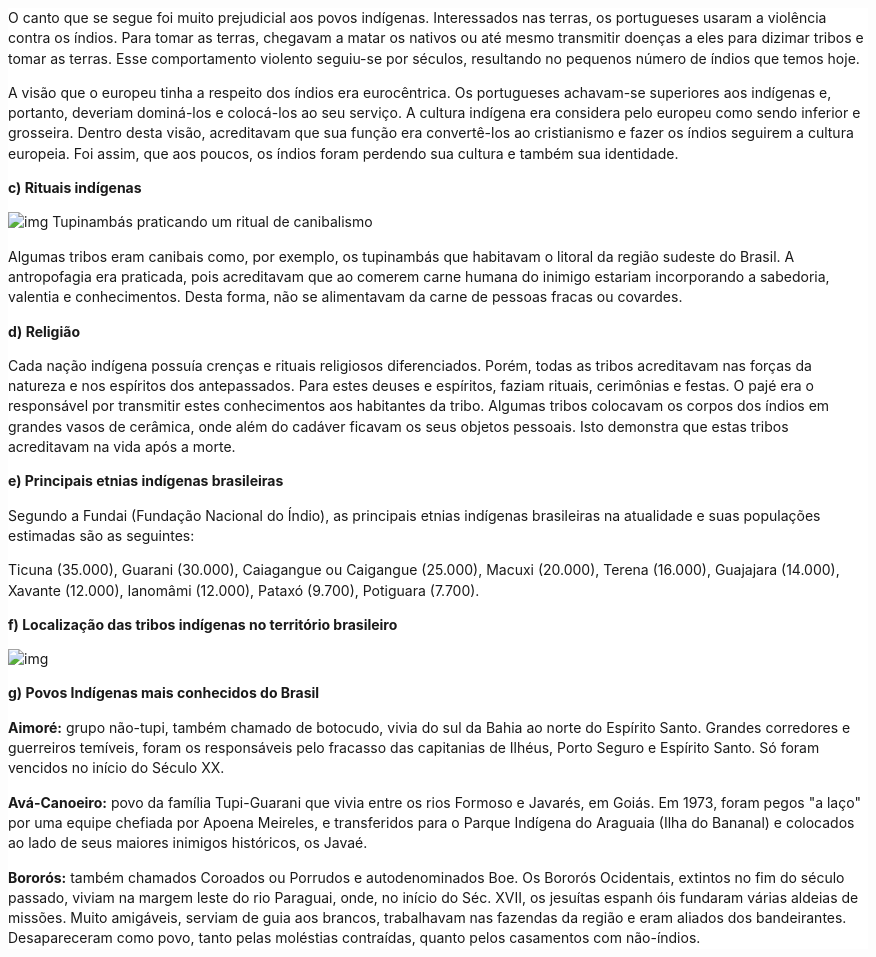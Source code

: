 O canto que se segue foi muito prejudicial aos povos indígenas. Interessados nas terras, os portugueses usaram a violência contra os índios. Para tomar as terras, chegavam a matar os nativos ou até mesmo transmitir doenças a eles para dizimar tribos e tomar as terras. Esse comportamento violento seguiu-se por séculos, resultando no pequenos número de índios que temos hoje.

A visão que o europeu tinha a respeito dos índios era eurocêntrica. Os portugueses achavam-se superiores aos indígenas e, portanto, deveriam dominá-los e colocá-los ao seu serviço. A cultura indígena era considera pelo europeu como sendo inferior e grosseira. Dentro desta visão, acreditavam que sua função era convertê-los ao cristianismo e fazer os índios seguirem a cultura europeia. Foi assim, que aos poucos, os índios foram perdendo sua cultura e também sua identidade.

**c) Rituais indígenas**

![img](https://static.planejativo.com/uploads/novas/d009b5cdd0c1e61acad9fdc1e03f4cb8.jpg) 
Tupinambás praticando um ritual de canibalismo

Algumas tribos eram canibais como, por exemplo, os tupinambás que habitavam o litoral da região sudeste do Brasil. A antropofagia era praticada, pois acreditavam que ao comerem carne humana do inimigo estariam incorporando a sabedoria, valentia e conhecimentos. Desta forma, não se alimentavam da carne de pessoas fracas ou covardes.

**d) Religião**

Cada nação indígena possuía crenças e rituais religiosos diferenciados. Porém, todas as tribos acreditavam nas forças da natureza e nos espíritos dos antepassados. Para estes deuses e espíritos, faziam rituais, cerimônias e festas. O pajé era o responsável por transmitir estes conhecimentos aos habitantes da tribo. Algumas tribos colocavam os corpos dos índios em grandes vasos de cerâmica, onde além do cadáver ficavam os seus objetos pessoais. Isto demonstra que estas tribos acreditavam na vida após a morte.

**e) Principais etnias indígenas brasileiras**

Segundo a Fundai (Fundação Nacional do Índio), as principais etnias indígenas brasileiras na atualidade e suas populações estimadas são as seguintes:

Ticuna (35.000), Guarani (30.000), Caiagangue ou Caigangue (25.000), Macuxi (20.000), Terena (16.000), Guajajara (14.000), Xavante (12.000), Ianomâmi (12.000), Pataxó (9.700), Potiguara (7.700).

**f) Localização das tribos indígenas no território brasileiro**

![img](https://static.planejativo.com/uploads/novas/e0f62eac0a0ce3db47f038a923c73f54.jpg)

**g) Povos Indígenas mais conhecidos do Brasil**

  **Aimoré:** grupo não-tupi, também chamado de botocudo, vivia do sul da Bahia ao norte do Espírito Santo. Grandes corredores e guerreiros temíveis, foram os responsáveis pelo fracasso das capitanias de Ilhéus, Porto Seguro e Espírito Santo. Só foram vencidos no início do Século XX.

  **Avá-Canoeiro:** povo da família Tupi-Guarani que vivia entre os rios Formoso e Javarés, em Goiás. Em 1973, foram pegos "a laço" por uma equipe chefiada por Apoena Meireles, e transferidos para o Parque Indígena do Araguaia (Ilha do Bananal) e colocados ao lado de seus maiores inimigos históricos, os Javaé.

  **Bororós:** também chamados Coroados ou Porrudos e autodenominados Boe. Os Bororós Ocidentais, extintos no fim do século passado, viviam na margem leste do rio Paraguai, onde, no início do Séc. XVII, os jesuítas espanh óis fundaram várias aldeias de missões. Muito amigáveis, serviam de guia aos brancos, trabalhavam nas fazendas da região e eram aliados dos bandeirantes. Desapareceram como povo, tanto pelas moléstias contraídas, quanto pelos casamentos com não-índios.
